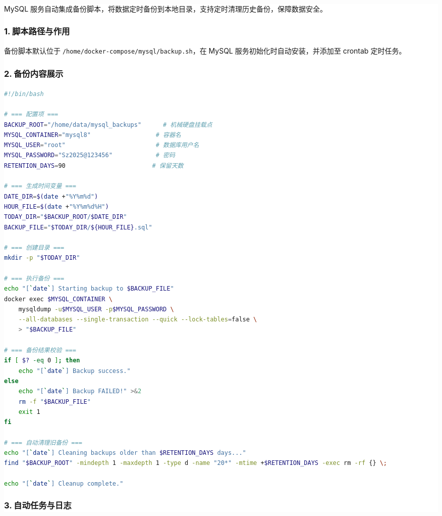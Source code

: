 MySQL 服务自动集成备份脚本，将数据定时备份到本地目录，支持定时清理历史备份，保障数据安全。

### 1. 脚本路径与作用

备份脚本默认位于 `/home/docker-compose/mysql/backup.sh`，在 MySQL 服务初始化时自动安装，并添加至 crontab 定时任务。

### 2. 备份内容展示

```bash name=backup.sh
#!/bin/bash

# === 配置项 ===
BACKUP_ROOT="/home/data/mysql_backups"      # 机械硬盘挂载点
MYSQL_CONTAINER="mysql8"                  # 容器名
MYSQL_USER="root"                         # 数据库用户名
MYSQL_PASSWORD="Sz2025@123456"            # 密码
RETENTION_DAYS=90                        # 保留天数

# === 生成时间变量 ===
DATE_DIR=$(date +"%Y%m%d")
HOUR_FILE=$(date +"%Y%m%d%H")
TODAY_DIR="$BACKUP_ROOT/$DATE_DIR"
BACKUP_FILE="$TODAY_DIR/${HOUR_FILE}.sql"

# === 创建目录 ===
mkdir -p "$TODAY_DIR"

# === 执行备份 ===
echo "[`date`] Starting backup to $BACKUP_FILE"
docker exec $MYSQL_CONTAINER \
    mysqldump -u$MYSQL_USER -p$MYSQL_PASSWORD \
    --all-databases --single-transaction --quick --lock-tables=false \
    > "$BACKUP_FILE"

# === 备份结果校验 ===
if [ $? -eq 0 ]; then
    echo "[`date`] Backup success."
else
    echo "[`date`] Backup FAILED!" >&2
    rm -f "$BACKUP_FILE"
    exit 1
fi

# === 自动清理旧备份 ===
echo "[`date`] Cleaning backups older than $RETENTION_DAYS days..."
find "$BACKUP_ROOT" -mindepth 1 -maxdepth 1 -type d -name "20*" -mtime +$RETENTION_DAYS -exec rm -rf {} \;

echo "[`date`] Cleanup complete."
```

### 3. 自动任务与日志
